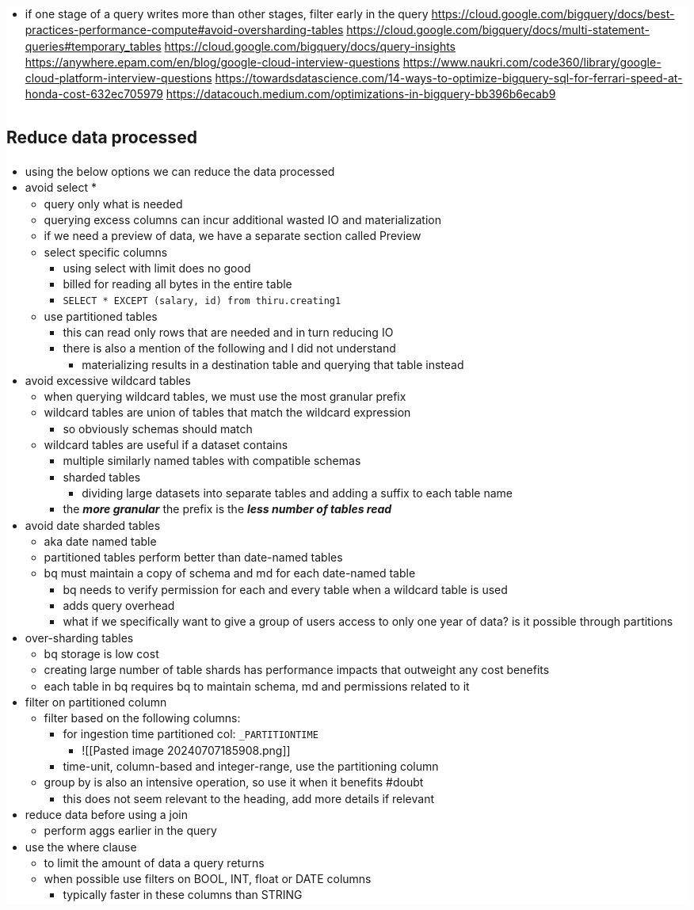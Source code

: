 - if one stage of a query writes more than other stages, filter early in the query
https://cloud.google.com/bigquery/docs/best-practices-performance-compute#avoid-oversharding-tables
https://cloud.google.com/bigquery/docs/multi-statement-queries#temporary_tables
https://cloud.google.com/bigquery/docs/query-insights
https://anywhere.epam.com/en/blog/google-cloud-interview-questions
https://www.naukri.com/code360/library/google-cloud-platform-interview-questions
https://towardsdatascience.com/14-ways-to-optimize-bigquery-sql-for-ferrari-speed-at-honda-cost-632ec705979
https://datacouch.medium.com/optimizations-in-bigquery-bb396b6ecab9
## Reduce data processed
- using the below options we can reduce the data processed
- avoid select \*
	- query only what is needed
	- querying excess columns can incur additional wasted IO and materialization
	- if we need a preview of data, we have a separate section called Preview
	- select specific columns
		- using select with limit does no good
		- billed for reading all bytes in the entire table
		- `SELECT * EXCEPT (salary, id) from thiru.creating1` 
	- use partitioned tables
		- this can read only rows that are needed and in turn reducing IO
		- there is also a mention of the following and I did not understand
			- materializing results in a destination table and querying that table instead
- avoid excessive wildcard tables
	- when querying wildcard tables, we must use the most granular prefix
	- wildcard tables are union of tables that match the wildcard expression
		- so obviously schemas should match
	- wildcard tables are useful if a dataset contains
		- multiple similarly named tables with compatible schemas
		- sharded tables
			- dividing large datasets into separate tables and adding a suffix to each table name
		- the ***more granular*** the prefix is the ***less number of tables read***
- avoid date sharded tables
	- aka date named table
	- partitioned tables perform better than date-named tables
	- bq must maintain a copy of schema and md for each date-named table
		- bq needs to verify permission for each and every table when a wildcard table is used
		- adds query overhead
		- what if we specifically want to give a group of users access to only one year of data? is it possible through partitions
- over-sharding tables
	- bq storage is low cost
	- creating large number of table shards has performance impacts that outweight any cost benefits
	- each table in bq requires bq to maintain schema, md and permissions related to it
- filter on partitioned column
	- filter based on the following columns:
		- for ingestion time partitioned col: `_PARTITIONTIME`
			- ![[Pasted image 20240707185908.png]]
		- time-unit, column-based and integer-range, use the partitioning column
	- group by is also an intensive operation, so use it when it benefits #doubt
		- this does not seem relevant to the heading, add more details if relevant
- reduce data before using a join
	- perform aggs earlier in the query
- use the where clause
	- to limit the amount of data a query returns
	- when possible use filters on BOOL, INT, float or DATE columns
		- typically faster in these columns than STRING
